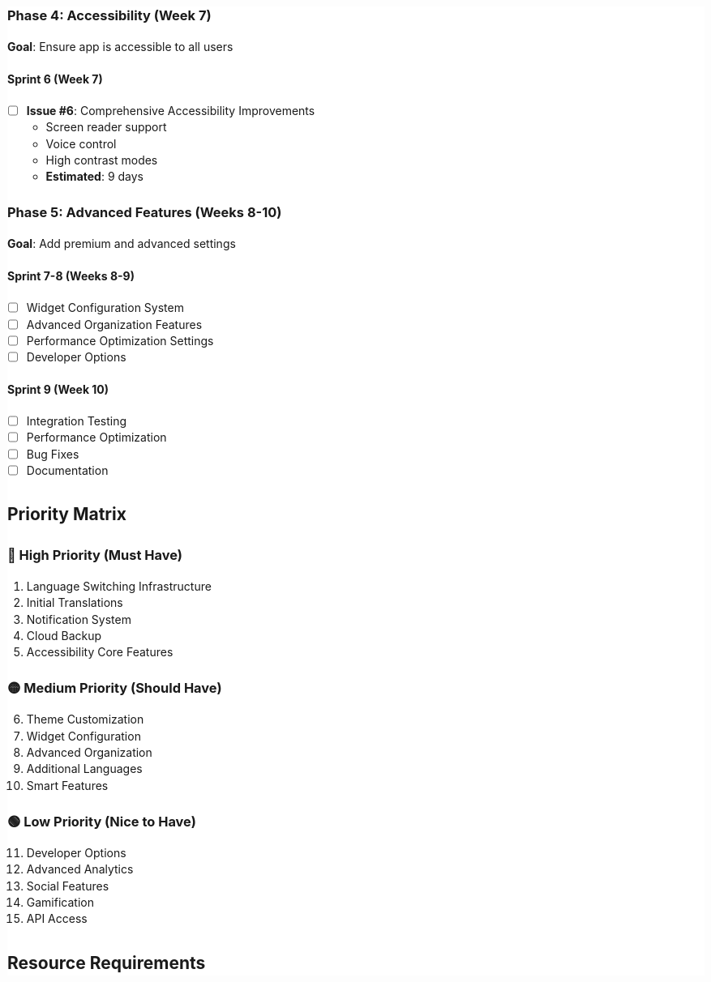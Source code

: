 ### Phase 4: Accessibility (Week 7)
**Goal**: Ensure app is accessible to all users

#### Sprint 6 (Week 7)
- [ ] **Issue #6**: Comprehensive Accessibility Improvements
  - Screen reader support
  - Voice control
  - High contrast modes
  - **Estimated**: 9 days

### Phase 5: Advanced Features (Weeks 8-10)
**Goal**: Add premium and advanced settings

#### Sprint 7-8 (Weeks 8-9)
- [ ] Widget Configuration System
- [ ] Advanced Organization Features
- [ ] Performance Optimization Settings
- [ ] Developer Options

#### Sprint 9 (Week 10)
- [ ] Integration Testing
- [ ] Performance Optimization
- [ ] Bug Fixes
- [ ] Documentation

## Priority Matrix

### 🔴 High Priority (Must Have)
1. Language Switching Infrastructure
2. Initial Translations
3. Notification System
4. Cloud Backup
5. Accessibility Core Features

### 🟡 Medium Priority (Should Have)
6. Theme Customization
7. Widget Configuration
8. Advanced Organization
9. Additional Languages
10. Smart Features

### 🟢 Low Priority (Nice to Have)
11. Developer Options
12. Advanced Analytics
13. Social Features
14. Gamification
15. API Access

## Resource Requirements
